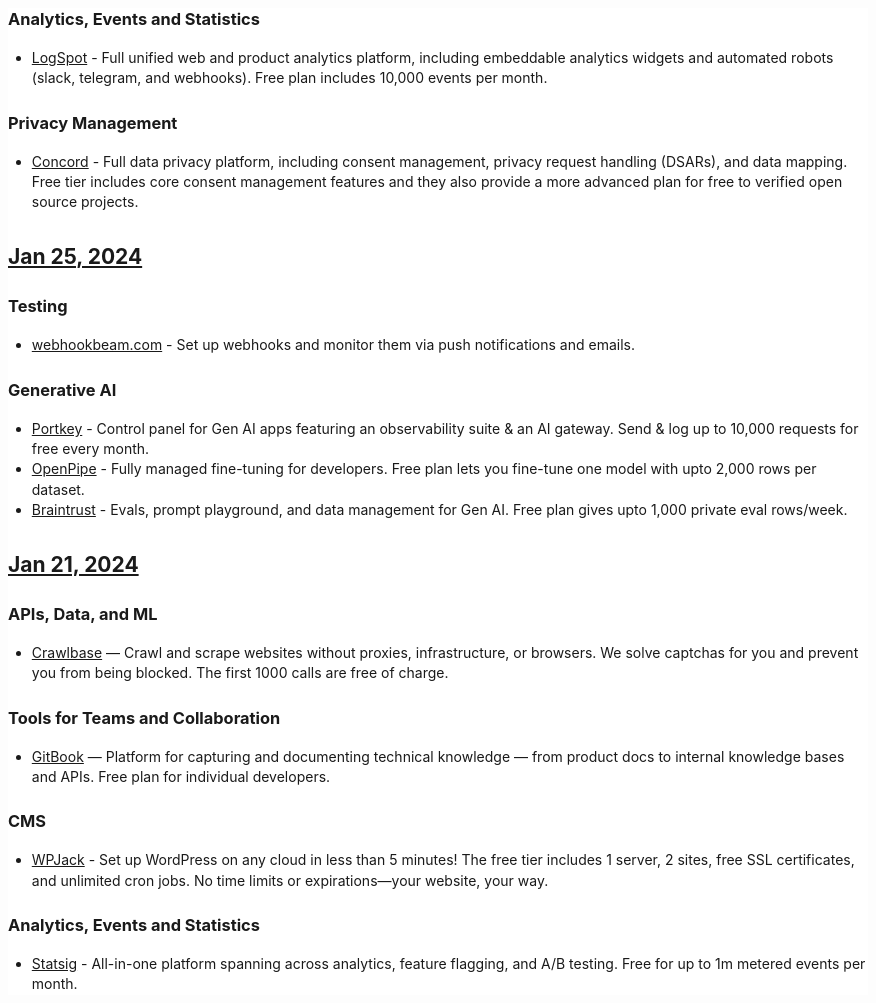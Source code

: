 ### Analytics, Events and Statistics

*   [LogSpot](https://logspot.io) - Full unified web and product analytics platform, including embeddable analytics widgets and automated robots (slack, telegram, and webhooks). Free plan includes 10,000 events per month.

### Privacy Management

*   [Concord](https://www.concord.tech/) - Full data privacy platform, including consent management, privacy request handling (DSARs), and data mapping. Free tier includes core consent management features and they also provide a more advanced plan for free to verified open source projects.

## [Jan 25, 2024](/content/2024/01/25/README.md)

### Testing

*   [webhookbeam.com](https://webhookbeam.com) - Set up webhooks and monitor them via push notifications and emails.

### Generative AI

*   [Portkey](https://portkey.ai/) - Control panel for Gen AI apps featuring an observability suite & an AI gateway. Send & log up to 10,000 requests for free every month.
*   [OpenPipe](https://openpipe.ai) - Fully managed fine-tuning for developers. Free plan lets you fine-tune one model with upto 2,000 rows per dataset.
*   [Braintrust](https://www.braintrustdata.com/) - Evals, prompt playground, and data management for Gen AI. Free plan gives upto 1,000 private eval rows/week.

## [Jan 21, 2024](/content/2024/01/21/README.md)

### APIs, Data, and ML

*   [Crawlbase](https://crawlbase.com/) — Crawl and scrape websites without proxies, infrastructure, or browsers. We solve captchas for you and prevent you from being blocked. The first 1000 calls are free of charge.

### Tools for Teams and Collaboration

*   [GitBook](https://www.gitbook.com/) — Platform for capturing and documenting technical knowledge — from product docs to internal knowledge bases and APIs. Free plan for individual developers.

### CMS

*   [WPJack](https://wpjack.com) - Set up WordPress on any cloud in less than 5 minutes! The free tier includes 1 server, 2 sites, free SSL certificates, and unlimited cron jobs. No time limits or expirations—your website, your way.

### Analytics, Events and Statistics

*   [Statsig](https://statsig.com) - All-in-one platform spanning across analytics, feature flagging, and A/B testing. Free for up to 1m metered events per month.

